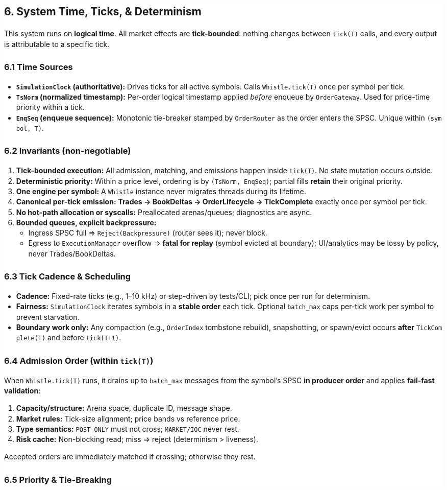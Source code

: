 
## 6. System Time, Ticks, & Determinism

This system runs on **logical time**. All market effects are **tick-bounded**: nothing changes between `tick(T)` calls, and every output is attributable to a specific tick.

### 6.1 Time Sources

- **`SimulationClock` (authoritative):** Drives ticks for all active symbols. Calls `Whistle.tick(T)` once per symbol per tick.
- **`TsNorm` (normalized timestamp):** Per-order logical timestamp applied *before* enqueue by `OrderGateway`. Used for price-time priority within a tick.
- **`EnqSeq` (enqueue sequence):** Monotonic tie-breaker stamped by `OrderRouter` as the order enters the SPSC. Unique within `(symbol, T)`.

### 6.2 Invariants (non-negotiable)

1. **Tick-bounded execution:** All admission, matching, and emissions happen inside `tick(T)`. No state mutation occurs outside.
2. **Deterministic priority:** Within a price level, ordering is by `(TsNorm, EnqSeq)`; partial fills **retain** their original priority.
3. **One engine per symbol:** A `Whistle` instance never migrates threads during its lifetime.
4. **Canonical per-tick emission:** **Trades → BookDeltas → OrderLifecycle → TickComplete** exactly once per symbol per tick.
5. **No hot-path allocation or syscalls:** Preallocated arenas/queues; diagnostics are async.
6. **Bounded queues, explicit backpressure:**
    - Ingress SPSC full ⇒ `Reject(Backpressure)` (router sees it); never block.
    - Egress to `ExecutionManager` overflow ⇒ **fatal for replay** (symbol evicted at boundary); UI/analytics may be lossy by policy, never Trades/BookDeltas.

### 6.3 Tick Cadence & Scheduling

- **Cadence:** Fixed-rate ticks (e.g., 1–10 kHz) or step-driven by tests/CLI; pick once per run for determinism.
- **Fairness:** `SimulationClock` iterates symbols in a **stable order** each tick. Optional `batch_max` caps per-tick work per symbol to prevent starvation.
- **Boundary work only:** Any compaction (e.g., `OrderIndex` tombstone rebuild), snapshotting, or spawn/evict occurs **after** `TickComplete(T)` and before `tick(T+1)`.

### 6.4 Admission Order (within `tick(T)`)

When `Whistle.tick(T)` runs, it drains up to `batch_max` messages from the symbol’s SPSC **in producer order** and applies **fail-fast validation**:

1. **Capacity/structure:** Arena space, duplicate ID, message shape.
2. **Market rules:** Tick-size alignment; price bands vs reference price.
3. **Type semantics:** `POST-ONLY` must not cross; `MARKET/IOC` never rest.
4. **Risk cache:** Non-blocking read; miss ⇒ reject (determinism > liveness).

Accepted orders are immediately matched if crossing; otherwise they rest.

### 6.5 Priority & Tie-Breaking
